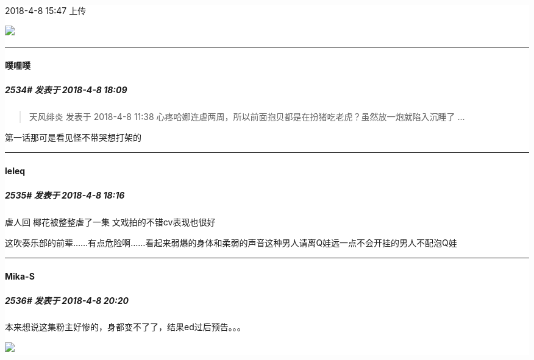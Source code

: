 2018-4-8 15:47 上传









<img src="https://img.saraba1st.com/forum/201804/08/154719von5z2h53pihwpp6.jpg" referrerpolicy="no-referrer">












-----

####  噗哩噗  
##### 2534#       发表于 2018-4-8 18:09



<blockquote>天风绯炎 发表于 2018-4-8 11:38
心疼哈娜连虐两周，所以前面抱贝都是在扮猪吃老虎？虽然放一炮就陷入沉睡了 ...</blockquote>
第一话那可是看见怪不带哭想打架的







-----

####  leleq  
##### 2535#       发表于 2018-4-8 18:16




虐人回 椰花被整整虐了一集 文戏拍的不错cv表现也很好 

这吹奏乐部的前辈……有点危险啊……看起来弱爆的身体和柔弱的声音这种男人请离Q娃远一点不会开挂的男人不配泡Q娃







-----

####  Mika-S  
##### 2536#       发表于 2018-4-8 20:20




本来想说这集粉主好惨的，身都变不了了，结果ed过后预告。。。

<img src="https://img.saraba1st.com/forum/201804/08/201855qijmp2iwstesebtr.png" referrerpolicy="no-referrer">

